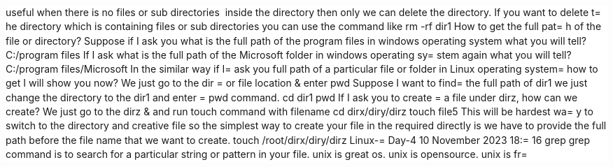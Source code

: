 useful when there is no files or sub directories  inside the directory
then only we can delete the directory.
If you want to delete t=
he
     directory which is containing files or sub directories you can use the
     command like
rm
-rf dir1
How to get the full pat=
h of
     the file or directory?
Suppose
if I ask you what is the full path of the program files in windows operating
system what you will tell?
C:/program
files
If
I ask what is the full path of the Microsoft folder in windows operating sy=
stem
again what you will tell?
C:/program
files/Microsoft
In the similar way if I=
 ask
     you full path of a particular file or folder in Linux operating system=
 how
     to get I will show you now?
We just go to the dir =
or
      file location & enter pwd
Suppose I want to find=
 the
      full path of dir1 we just change the directory to the dir1 and enter =
pwd
      command.
cd
dir1
pwd
If I ask you to create =
a file
     under dirz, how can we create?
We
just go to the dirz & and run touch command with filename
cd
dirx/diry/dirz
touch
file5
This will be hardest wa=
y to
     switch to the directory and creative file so the simplest way to create
     your file in the required directly is we have to provide the full path
     before the file name that we want to create.
touch
/root/dirx/diry/dirz
Linux-=
Day-4
10
November 2023
18:=
16
grep
grep
command is to search for a particular string or pattern in your file.
unix is great os. unix is opensource. unix is fr=